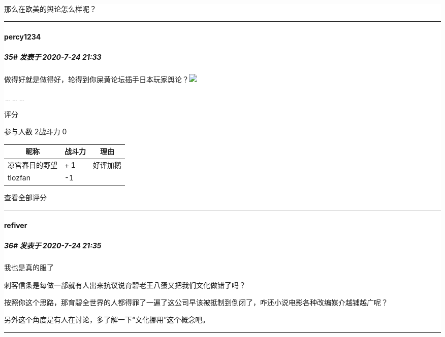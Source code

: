 那么在欧美的舆论怎么样呢？







-----

####  percy1234  
##### 35#       发表于 2020-7-24 21:33




做得好就是做得好，轮得到你屎黄论坛插手日本玩家舆论？<img src="https://static.saraba1st.com/image/smiley/face2017/037.png" referrerpolicy="no-referrer">



﹍﹍﹍

评分





 参与人数 2战斗力 0

|昵称|战斗力|理由|
|----|---|---|
| 凉宫春日的野望| + 1|好评加鹅|
| tlozfan|-1||



查看全部评分






-----

####  refiver  
##### 36#       发表于 2020-7-24 21:35




我也是真的服了

刺客信条是每做一部就有人出来抗议说育碧老王八蛋又把我们文化做错了吗？

按照你这个思路，那育碧全世界的人都得罪了一遍了这公司早该被抵制到倒闭了，咋还小说电影各种改编媒介越铺越广呢？


另外这个角度是有人在讨论，多了解一下“文化挪用”这个概念吧。







-----
